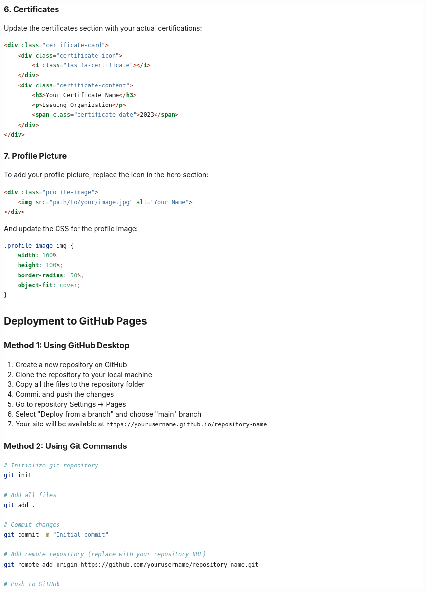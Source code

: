 ### 6. Certificates

Update the certificates section with your actual certifications:

```html
<div class="certificate-card">
    <div class="certificate-icon">
        <i class="fas fa-certificate"></i>
    </div>
    <div class="certificate-content">
        <h3>Your Certificate Name</h3>
        <p>Issuing Organization</p>
        <span class="certificate-date">2023</span>
    </div>
</div>
```

### 7. Profile Picture

To add your profile picture, replace the icon in the hero section:

```html
<div class="profile-image">
    <img src="path/to/your/image.jpg" alt="Your Name">
</div>
```

And update the CSS for the profile image:

```css
.profile-image img {
    width: 100%;
    height: 100%;
    border-radius: 50%;
    object-fit: cover;
}
```

## Deployment to GitHub Pages

### Method 1: Using GitHub Desktop

1. Create a new repository on GitHub
2. Clone the repository to your local machine
3. Copy all the files to the repository folder
4. Commit and push the changes
5. Go to repository Settings → Pages
6. Select "Deploy from a branch" and choose "main" branch
7. Your site will be available at `https://yourusername.github.io/repository-name`

### Method 2: Using Git Commands

```bash
# Initialize git repository
git init

# Add all files
git add .

# Commit changes
git commit -m "Initial commit"

# Add remote repository (replace with your repository URL)
git remote add origin https://github.com/yourusername/repository-name.git

# Push to GitHub
```